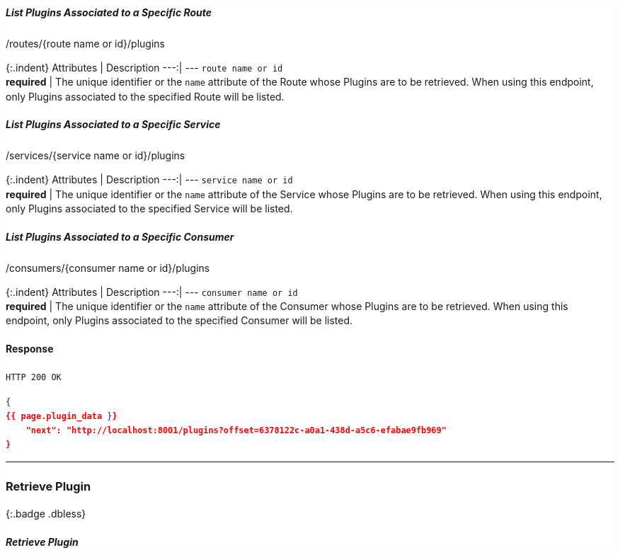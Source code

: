 
##### List Plugins Associated to a Specific Route

<div class="endpoint get indent">/routes/{route name or id}/plugins</div>

{:.indent}
Attributes | Description
---:| ---
`route name or id`<br>**required** | The unique identifier or the `name` attribute of the Route whose Plugins are to be retrieved. When using this endpoint, only Plugins associated to the specified Route will be listed.


##### List Plugins Associated to a Specific Service

<div class="endpoint get indent">/services/{service name or id}/plugins</div>

{:.indent}
Attributes | Description
---:| ---
`service name or id`<br>**required** | The unique identifier or the `name` attribute of the Service whose Plugins are to be retrieved. When using this endpoint, only Plugins associated to the specified Service will be listed.


##### List Plugins Associated to a Specific Consumer

<div class="endpoint get indent">/consumers/{consumer name or id}/plugins</div>

{:.indent}
Attributes | Description
---:| ---
`consumer name or id`<br>**required** | The unique identifier or the `name` attribute of the Consumer whose Plugins are to be retrieved. When using this endpoint, only Plugins associated to the specified Consumer will be listed.


#### Response

```
HTTP 200 OK
```

```json
{
{{ page.plugin_data }}
    "next": "http://localhost:8001/plugins?offset=6378122c-a0a1-438d-a5c6-efabae9fb969"
}
```


---

### Retrieve Plugin
{:.badge .dbless}

##### Retrieve Plugin
